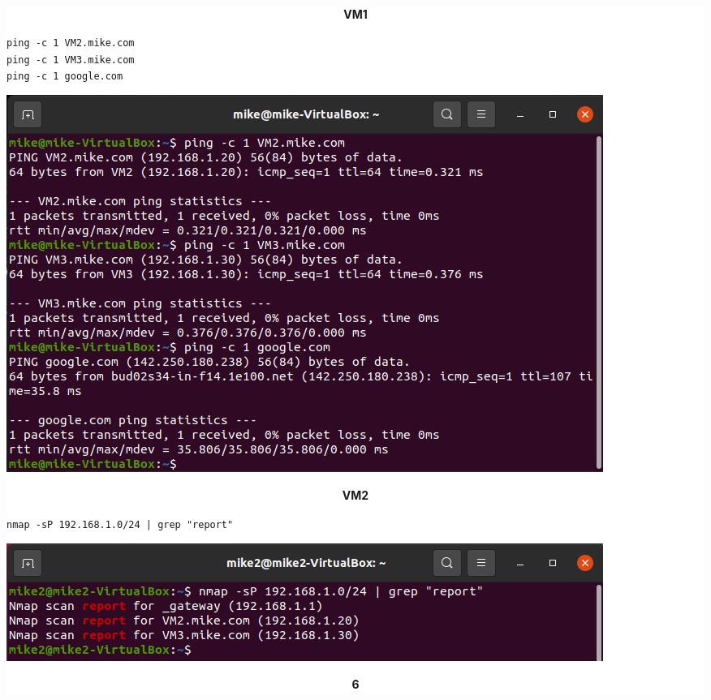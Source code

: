 <p align="center"><b>VM1</b></p>

```
ping -c 1 VM2.mike.com
ping -c 1 VM3.mike.com
ping -c 1 google.com
```

![screenshot](screenshots/5-3.png)

<p align="center"><b>VM2</b></p>

```
nmap -sP 192.168.1.0/24 | grep "report"
```

![screenshot](screenshots/5-4.png)


<p align="center"><b>6</b></p>

